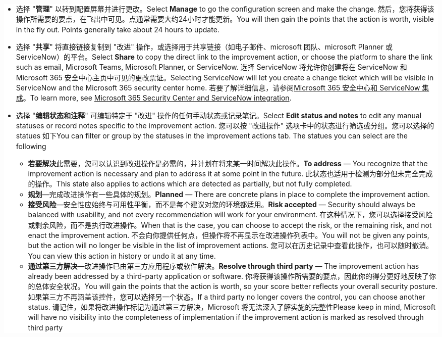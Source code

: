 * <span data-ttu-id="69ddd-180">选择 "**管理**" 以转到配置屏幕并进行更改。</span><span class="sxs-lookup"><span data-stu-id="69ddd-180">Select **Manage** to go the configuration screen and make the change.</span></span> <span data-ttu-id="69ddd-181">然后，您将获得该操作所需要的要点，在飞出中可见。点通常需要大约24小时才能更新。</span><span class="sxs-lookup"><span data-stu-id="69ddd-181">You will then gain the points that the action is worth, visible in the fly out. Points generally take about 24 hours to update.</span></span>

* <span data-ttu-id="69ddd-182">选择 "**共享**" 将直接链接复制到 "改进" 操作，或选择用于共享链接（如电子邮件、microsoft 团队、microsoft Planner 或 ServiceNow）的平台。</span><span class="sxs-lookup"><span data-stu-id="69ddd-182">Select **Share** to copy the direct link to the improvement action, or choose the platform to share the link such as email, Microsoft Teams, Microsoft Planner, or ServiceNow.</span></span> <span data-ttu-id="69ddd-183">选择 ServiceNow 将允许你创建将在 ServiceNow 和 Microsoft 365 安全中心主页中可见的更改票证。</span><span class="sxs-lookup"><span data-stu-id="69ddd-183">Selecting ServiceNow will let you create a change ticket which will be visible in ServiceNow and the Microsoft 365 security center home.</span></span> <span data-ttu-id="69ddd-184">若要了解详细信息，请参阅[Microsoft 365 安全中心和 ServiceNow 集成](tickets.md)。</span><span class="sxs-lookup"><span data-stu-id="69ddd-184">To learn more, see [Microsoft 365 Security Center and ServiceNow integration](tickets.md).</span></span>

* <span data-ttu-id="69ddd-185">选择 "**编辑状态和注释**" 可编辑特定于 "改进" 操作的任何手动状态或记录笔记。</span><span class="sxs-lookup"><span data-stu-id="69ddd-185">Select **Edit status and notes** to edit any manual statuses or record notes specific to the improvement action.</span></span> <span data-ttu-id="69ddd-186">您可以按 "改进操作" 选项卡中的状态进行筛选或分组。您可以选择的 statues 如下</span><span class="sxs-lookup"><span data-stu-id="69ddd-186">You can filter or group by the statuses in the improvement actions tab. The statues you can select are the following</span></span>

    * <span data-ttu-id="69ddd-187">**若要解决**此需要，您可以认识到改进操作是必需的，并计划在将来某一时间解决此操作。</span><span class="sxs-lookup"><span data-stu-id="69ddd-187">**To address** — You recognize that the improvement action is necessary and plan to address it at some point in the future.</span></span> <span data-ttu-id="69ddd-188">此状态也适用于检测为部分但未完全完成的操作。</span><span class="sxs-lookup"><span data-stu-id="69ddd-188">This state also applies to actions which are detected as partially, but not fully completed.</span></span>
    * <span data-ttu-id="69ddd-189">**规划**—完成改进操作有一些具体的规划。</span><span class="sxs-lookup"><span data-stu-id="69ddd-189">**Planned** — There are concrete plans in place to complete the improvement action.</span></span>
    * <span data-ttu-id="69ddd-190">**接受风险**—安全性应始终与可用性平衡，而不是每个建议对您的环境都适用。</span><span class="sxs-lookup"><span data-stu-id="69ddd-190">**Risk accepted** — Security should always be balanced with usability, and not every recommendation will work for your environment.</span></span> <span data-ttu-id="69ddd-191">在这种情况下，您可以选择接受风险或剩余风险，而不是执行改进操作。</span><span class="sxs-lookup"><span data-stu-id="69ddd-191">When that is the case, you can choose to accept the risk, or the remaining risk, and not enact the improvement action.</span></span> <span data-ttu-id="69ddd-192">不会向你提供任何点，但操作将不再显示在改进操作列表中。</span><span class="sxs-lookup"><span data-stu-id="69ddd-192">You will not be given any points, but the action will no longer be visible in the list of improvement actions.</span></span> <span data-ttu-id="69ddd-193">您可以在历史记录中查看此操作，也可以随时撤消。</span><span class="sxs-lookup"><span data-stu-id="69ddd-193">You can view this action in history or undo it at any time.</span></span>
    * <span data-ttu-id="69ddd-194">**通过第三方解决**—改进操作已由第三方应用程序或软件解决。</span><span class="sxs-lookup"><span data-stu-id="69ddd-194">**Resolve through third party** — The improvement action has already been addressed by a third-party application or software.</span></span> <span data-ttu-id="69ddd-195">你将获得该操作所需要的要点，因此你的得分更好地反映了你的总体安全状况。</span><span class="sxs-lookup"><span data-stu-id="69ddd-195">You will gain the points that the action is worth, so your score better reflects your overall security posture.</span></span> <span data-ttu-id="69ddd-196">如果第三方不再涵盖该控件，您可以选择另一个状态。</span><span class="sxs-lookup"><span data-stu-id="69ddd-196">If a third party no longer covers the control, you can choose another status.</span></span> <span data-ttu-id="69ddd-197">请记住，如果将改进操作标记为通过第三方解决，Microsoft 将无法深入了解实施的完整性</span><span class="sxs-lookup"><span data-stu-id="69ddd-197">Please keep in mind, Microsoft will have no visibility into the completeness of implementation if the improvement action is marked as resolved through third party</span></span>
